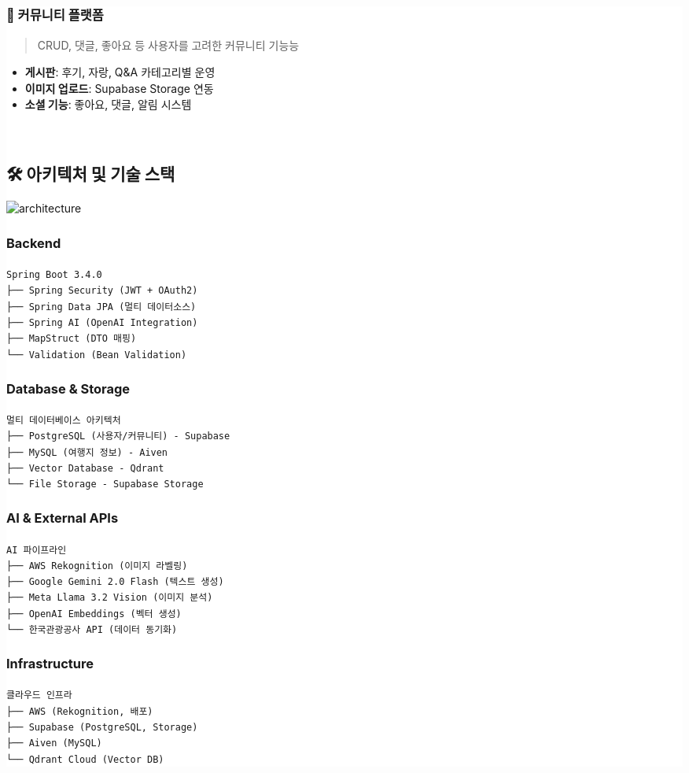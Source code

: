 ### 👥 커뮤니티 플랫폼
> CRUD, 댓글, 좋아요 등 사용자를 고려한 커뮤니티 기능능
- **게시판**: 후기, 자랑, Q&A 카테고리별 운영
- **이미지 업로드**: Supabase Storage 연동
- **소셜 기능**: 좋아요, 댓글, 알림 시스템


<br>

## 🛠 아키텍처 및 기술 스택

![architecture](https://github.com/user-attachments/assets/cc66d18b-03b9-4b86-90ca-45ad1c9b2443)

### Backend

```
Spring Boot 3.4.0
├── Spring Security (JWT + OAuth2)
├── Spring Data JPA (멀티 데이터소스)
├── Spring AI (OpenAI Integration)
├── MapStruct (DTO 매핑)
└── Validation (Bean Validation)
```

### Database & Storage

```
멀티 데이터베이스 아키텍처
├── PostgreSQL (사용자/커뮤니티) - Supabase
├── MySQL (여행지 정보) - Aiven
├── Vector Database - Qdrant
└── File Storage - Supabase Storage
```

### AI & External APIs

```
AI 파이프라인
├── AWS Rekognition (이미지 라벨링)
├── Google Gemini 2.0 Flash (텍스트 생성)
├── Meta Llama 3.2 Vision (이미지 분석)
├── OpenAI Embeddings (벡터 생성)
└── 한국관광공사 API (데이터 동기화)
```

### Infrastructure

```
클라우드 인프라
├── AWS (Rekognition, 배포)
├── Supabase (PostgreSQL, Storage)
├── Aiven (MySQL)
└── Qdrant Cloud (Vector DB)
```
